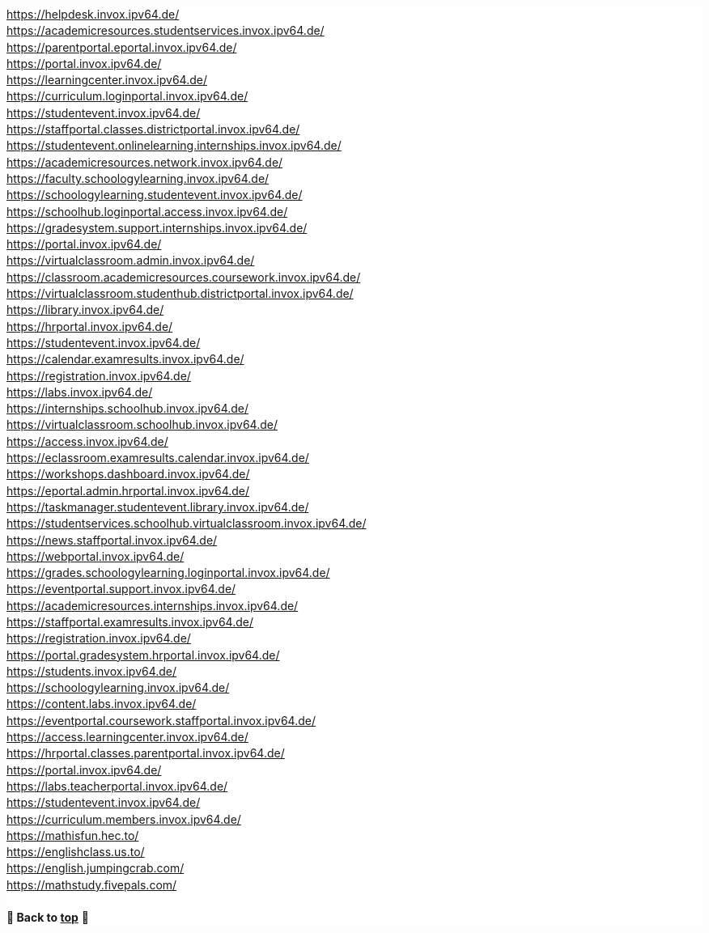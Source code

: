 https://helpdesk.invox.ipv64.de/ <br>
https://academicresources.studentservices.invox.ipv64.de/ <br>
https://parentportal.eportal.invox.ipv64.de/ <br>
https://portal.invox.ipv64.de/ <br>
https://learningcenter.invox.ipv64.de/ <br>
https://curriculum.loginportal.invox.ipv64.de/ <br>
https://studentevent.invox.ipv64.de/ <br>
https://staffportal.classes.districtportal.invox.ipv64.de/ <br>
https://studentevent.onlinelearning.internships.invox.ipv64.de/ <br>
https://academicresources.network.invox.ipv64.de/ <br> https://faculty.schoologylearning.invox.ipv64.de/ <br>
https://schoologylearning.studentevent.invox.ipv64.de/ <br>
https://schoolhub.loginportal.access.invox.ipv64.de/ <br>
https://gradesystem.support.internships.invox.ipv64.de/ <br>
https://portal.invox.ipv64.de/ <br>
https://virtualclassroom.admin.invox.ipv64.de/ <br>
https://classroom.academicresources.coursework.invox.ipv64.de/ <br> https://virtualclassroom.studenthub.districtportal.invox.ipv64.de/ <br>
https://library.invox.ipv64.de/ <br>
https://hrportal.invox.ipv64.de/ <br>
https://studentevent.invox.ipv64.de/ <br>
https://calendar.examresults.invox.ipv64.de/ <br>
https://registration.invox.ipv64.de/ <br>
https://labs.invox.ipv64.de/ <br>
https://internships.schoolhub.invox.ipv64.de/ <br>
https://virtualclassroom.schoolhub.invox.ipv64.de/ <br>
https://access.invox.ipv64.de/ <br>
https://eclassroom.examresults.calendar.invox.ipv64.de/ <br>
https://workshops.dashboard.invox.ipv64.de/ <br>
https://eportal.admin.hrportal.invox.ipv64.de/ <br>
https://taskmanager.studentevent.library.invox.ipv64.de/ <br>
https://studentservices.schoolhub.virtualclassroom.invox.ipv64.de/ <br>
https://news.staffportal.invox.ipv64.de/ <br>
https://webportal.invox.ipv64.de/ <br>
https://grades.schoologylearning.loginportal.invox.ipv64.de/ <br>
https://eventportal.support.invox.ipv64.de/ <br>
https://academicresources.internships.invox.ipv64.de/ <br>
https://staffportal.examresults.invox.ipv64.de/ <br>
https://registration.invox.ipv64.de/ <br>
https://portal.gradesystem.hrportal.invox.ipv64.de/ <br>
https://students.invox.ipv64.de/ <br>
https://schoologylearning.invox.ipv64.de/ <br>
https://content.labs.invox.ipv64.de/ <br>
https://eventportal.coursework.staffportal.invox.ipv64.de/ <br>
https://access.learningcenter.invox.ipv64.de/ <br>
https://hrportal.classes.parentportal.invox.ipv64.de/ <br>
https://portal.invox.ipv64.de/ <br>
https://labs.teacherportal.invox.ipv64.de/ <br>
https://studentevent.invox.ipv64.de/ <br>
https://curriculum.members.invox.ipv64.de/ <br>
https://mathisfun.hec.to/ <br>
https://englishclass.us.to/ <br>
https://english.jumpingcrab.com/ <br>
https://mathstudy.fivepals.com/ <br>
<br>
**:arrow_up_small: Back to [top](#shortcuts--table-of-contents)** :arrow_up_small: 
